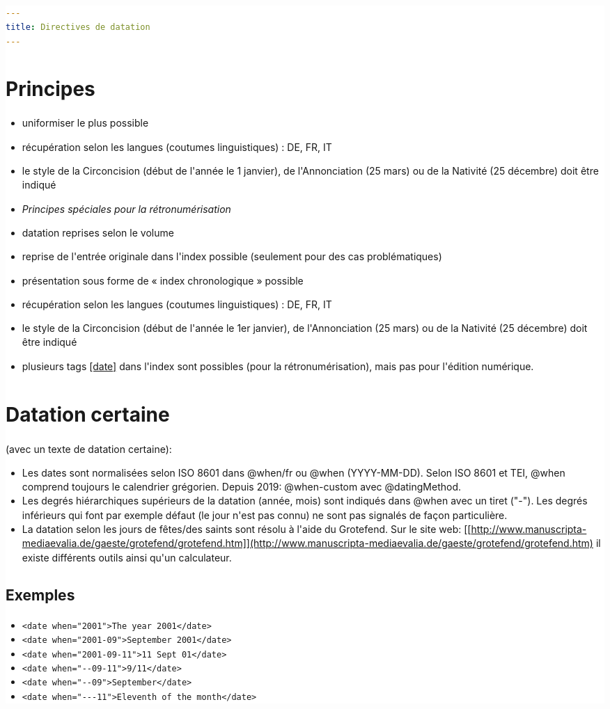 ```yaml
---
title: Directives de datation
---
```


# Principes

- uniformiser le plus possible
- récupération selon les langues (coutumes linguistiques) : DE, FR, IT
- le style de la Circoncision (début de l\'année le 1 janvier), de
  l\'Annonciation (25 mars) ou de la Nativité (25 décembre) doit être indiqué
- *Principes spéciales pour la rétronumérisation*

- datation reprises selon le volume
- reprise de l\'entrée originale dans l\'index possible (seulement
  pour des cas problématiques)
- présentation sous forme de « index chronologique » possible
- récupération selon les langues (coutumes linguistiques) : DE, FR, IT
- le style de la Circoncision (début de l\'année le 1er janvier), de
  l\'Annonciation (25 mars) ou de la Nativité (25 décembre) doit être
  indiqué
- plusieurs tags [[date]](../elements/date.fr.md) dans l\'index sont
  possibles (pour la rétronumérisation), mais pas pour l\'édition numérique.

# Datation certaine

(avec un texte de datation certaine):

- Les dates sont normalisées selon ISO 8601 dans @when/fr ou @when (YYYY-MM-DD). Selon ISO 8601 et TEI, @when comprend
  toujours le calendrier grégorien. Depuis 2019: @when-custom avec @datingMethod.
- Les degrés hiérarchiques supérieurs de la datation (année, mois) sont indiqués dans @when avec un tiret ("-"). Les
  degrés inférieurs qui font par exemple défaut (le jour n'est pas connu) ne sont pas signalés de façon particulière.
- La datation selon les jours de fêtes/des saints sont résolu à l'aide du Grotefend. Sur le site web:
  [[http://www.manuscripta-mediaevalia.de/gaeste/grotefend/grotefend.htm]](http://www.manuscripta-mediaevalia.de/gaeste/grotefend/grotefend.htm)
  il existe différents outils ainsi qu'un calculateur.

## Exemples

- `<date when="2001">The year 2001</date>`
- `<date when="2001-09">September 2001</date>`
- `<date when="2001-09-11">11 Sept 01</date>`
- `<date when="--09-11">9/11</date>`
- `<date when="--09">September</date>`
- `<date when="---11">Eleventh of the month</date>`
